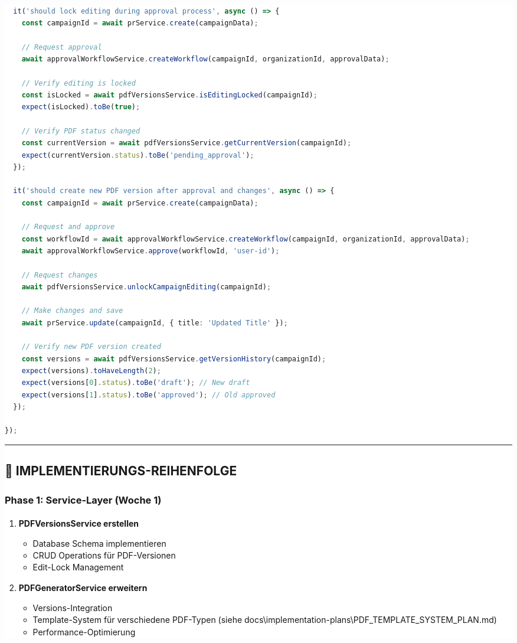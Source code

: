 ```typescript
  it('should lock editing during approval process', async () => {
    const campaignId = await prService.create(campaignData);
    
    // Request approval
    await approvalWorkflowService.createWorkflow(campaignId, organizationId, approvalData);
    
    // Verify editing is locked
    const isLocked = await pdfVersionsService.isEditingLocked(campaignId);
    expect(isLocked).toBe(true);
    
    // Verify PDF status changed
    const currentVersion = await pdfVersionsService.getCurrentVersion(campaignId);
    expect(currentVersion.status).toBe('pending_approval');
  });
  
  it('should create new PDF version after approval and changes', async () => {
    const campaignId = await prService.create(campaignData);
    
    // Request and approve
    const workflowId = await approvalWorkflowService.createWorkflow(campaignId, organizationId, approvalData);
    await approvalWorkflowService.approve(workflowId, 'user-id');
    
    // Request changes
    await pdfVersionsService.unlockCampaignEditing(campaignId);
    
    // Make changes and save
    await prService.update(campaignId, { title: 'Updated Title' });
    
    // Verify new PDF version created
    const versions = await pdfVersionsService.getVersionHistory(campaignId);
    expect(versions).toHaveLength(2);
    expect(versions[0].status).toBe('draft'); // New draft
    expect(versions[1].status).toBe('approved'); // Old approved
  });
  
});
```

---

## 🚀 **IMPLEMENTIERUNGS-REIHENFOLGE**

### Phase 1: Service-Layer (Woche 1)
1. **PDFVersionsService erstellen**
   - Database Schema implementieren
   - CRUD Operations für PDF-Versionen
   - Edit-Lock Management

2. **PDFGeneratorService erweitern**
   - Versions-Integration
   - Template-System für verschiedene PDF-Typen (siehe docs\implementation-plans\PDF_TEMPLATE_SYSTEM_PLAN.md)
   - Performance-Optimierung
